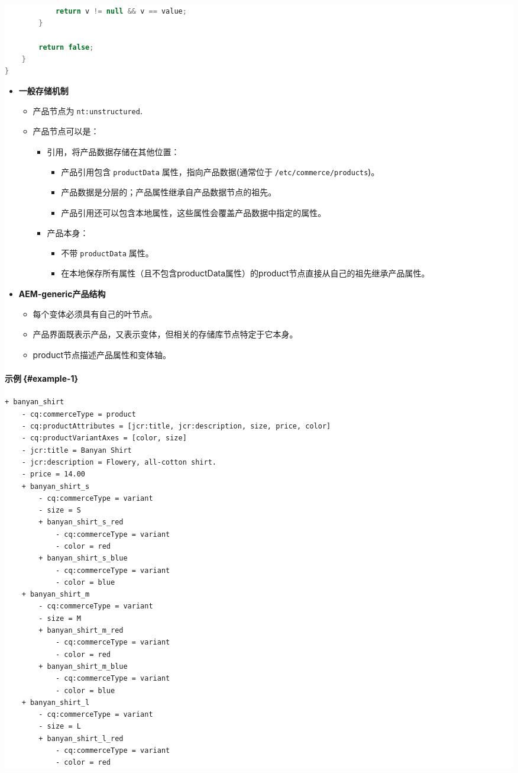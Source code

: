 ```java
            return v != null && v == value;
        }

        return false;
    }
}
```

* **一般存储机制**

   * 产品节点为 `nt:unstructured`.

   * 产品节点可以是：

      * 引用，将产品数据存储在其他位置：

         * 产品引用包含 `productData` 属性，指向产品数据(通常位于 `/etc/commerce/products`)。

         * 产品数据是分层的；产品属性继承自产品数据节点的祖先。

         * 产品引用还可以包含本地属性，这些属性会覆盖产品数据中指定的属性。

      * 产品本身：

         * 不带 `productData` 属性。

         * 在本地保存所有属性（且不包含productData属性）的product节点直接从自己的祖先继承产品属性。

* **AEM-generic产品结构**

   * 每个变体必须具有自己的叶节点。

   * 产品界面既表示产品，又表示变体，但相关的存储库节点特定于它本身。

   * product节点描述产品属性和变体轴。

#### 示例 {#example-1}

```shell
+ banyan_shirt
    - cq:commerceType = product
    - cq:productAttributes = [jcr:title, jcr:description, size, price, color]
    - cq:productVariantAxes = [color, size]
    - jcr:title = Banyan Shirt
    - jcr:description = Flowery, all-cotton shirt.
    - price = 14.00
    + banyan_shirt_s
        - cq:commerceType = variant
        - size = S
        + banyan_shirt_s_red
            - cq:commerceType = variant
            - color = red
        + banyan_shirt_s_blue
            - cq:commerceType = variant
            - color = blue
    + banyan_shirt_m
        - cq:commerceType = variant
        - size = M
        + banyan_shirt_m_red
            - cq:commerceType = variant
            - color = red
        + banyan_shirt_m_blue
            - cq:commerceType = variant
            - color = blue
    + banyan_shirt_l
        - cq:commerceType = variant
        - size = L
        + banyan_shirt_l_red
            - cq:commerceType = variant
            - color = red
```